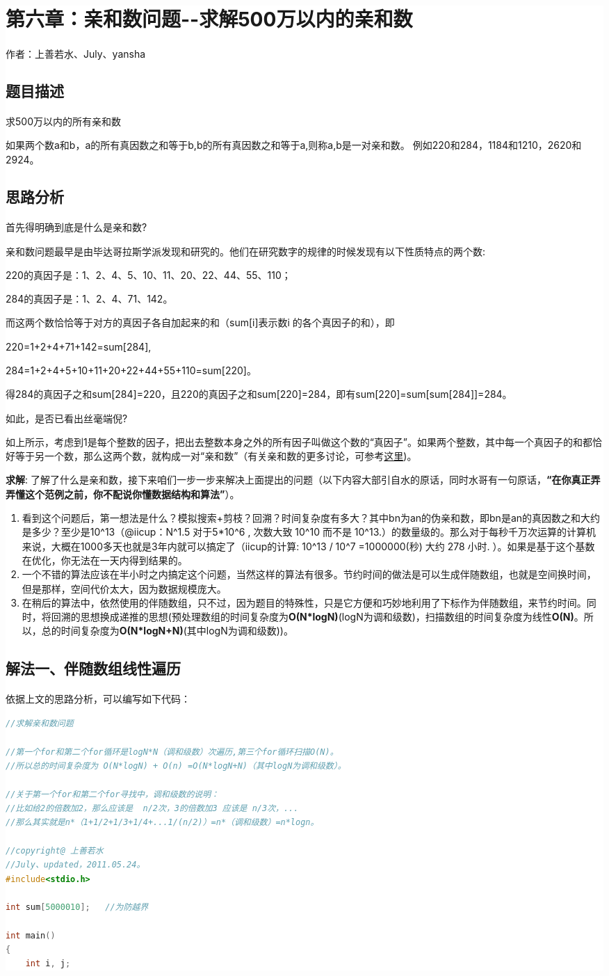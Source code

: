 # 第六章：亲和数问题--求解500万以内的亲和数

作者：上善若水、July、yansha



## 题目描述

求500万以内的所有亲和数

如果两个数a和b，a的所有真因数之和等于b,b的所有真因数之和等于a,则称a,b是一对亲和数。
例如220和284，1184和1210，2620和2924。

## 思路分析

  首先得明确到底是什么是亲和数?

亲和数问题最早是由毕达哥拉斯学派发现和研究的。他们在研究数字的规律的时候发现有以下性质特点的两个数:

220的真因子是：1、2、4、5、10、11、20、22、44、55、110；

284的真因子是：1、2、4、71、142。

而这两个数恰恰等于对方的真因子各自加起来的和（sum[i]表示数i 的各个真因子的和），即

220=1+2+4+71+142=sum[284],

284=1+2+4+5+10+11+20+22+44+55+110=sum[220]。

得284的真因子之和sum[284]=220，且220的真因子之和sum[220]=284，即有sum[220]=sum[sum[284]]=284。

如此，是否已看出丝毫端倪?

如上所示，考虑到1是每个整数的因子，把出去整数本身之外的所有因子叫做这个数的“真因子”。如果两个整数，其中每一个真因子的和都恰好等于另一个数，那么这两个数，就构成一对“亲和数”（有关亲和数的更多讨论，可参考[这里](http://t.cn/hesH09))。


**求解**:
    了解了什么是亲和数，接下来咱们一步一步来解决上面提出的问题（以下内容大部引自水的原话，同时水哥有一句原话，**“在你真正弄弄懂这个范例之前，你不配说你懂数据结构和算法”**）。

1. 看到这个问题后，第一想法是什么？模拟搜索+剪枝？回溯？时间复杂度有多大？其中bn为an的伪亲和数，即bn是an的真因数之和大约是多少？至少是10^13（@iicup：N^1.5 对于5*10^6 , 次数大致 10^10 而不是 10^13.）的数量级的。那么对于每秒千万次运算的计算机来说，大概在1000多天也就是3年内就可以搞定了（iicup的计算: 10^13 / 10^7 =1000000(秒) 大约 278 小时. ）。如果是基于这个基数在优化，你无法在一天内得到结果的。
2. 一个不错的算法应该在半小时之内搞定这个问题，当然这样的算法有很多。节约时间的做法是可以生成伴随数组，也就是空间换时间，但是那样，空间代价太大，因为数据规模庞大。
3. 在稍后的算法中，依然使用的伴随数组，只不过，因为题目的特殊性，只是它方便和巧妙地利用了下标作为伴随数组，来节约时间。同时，将回溯的思想换成递推的思想(预处理数组的时间复杂度为**O(N\*logN)**(logN为调和级数)，扫描数组的时间复杂度为线性**O(N)**。所以，总的时间复杂度为**O(N\*logN+N)**(其中logN为调和级数))。

## 解法一、伴随数组线性遍历

依据上文的思路分析，可以编写如下代码：
```c
//求解亲和数问题

//第一个for和第二个for循环是logN*N（调和级数）次遍历,第三个for循环扫描O(N)。
//所以总的时间复杂度为 O(N*logN) + O(n) =O(N*logN+N)（其中logN为调和级数）。

//关于第一个for和第二个for寻找中，调和级数的说明：
//比如给2的倍数加2，那么应该是  n/2次，3的倍数加3 应该是 n/3次，...
//那么其实就是n*（1+1/2+1/3+1/4+...1/(n/2)）=n*（调和级数）=n*logn。

//copyright@ 上善若水
//July、updated，2011.05.24。
#include<stdio.h>

int sum[5000010];   //为防越界

int main()
{
    int i, j;
```
